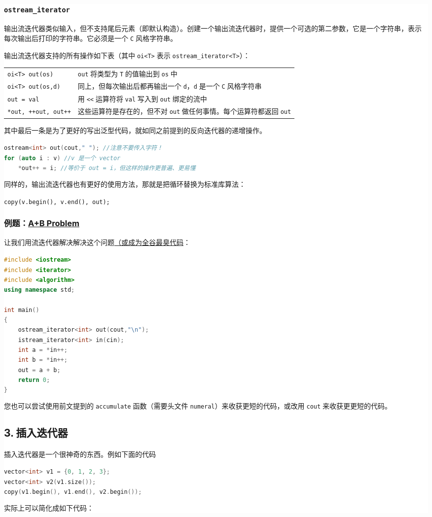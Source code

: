 ### `ostream_iterator`

输出流迭代器类似输入，但不支持尾后元素（即默认构造）。创建一个输出流迭代器时，提供一个可选的第二参数，它是一个字符串，表示每次输出后打印的字符串。它必须是一个 `C` 风格字符串。

输出流迭代器支持的所有操作如下表（其中 `oi<T>` 表示 `ostream_iterator<T>`）：

|||
|---|---|
|`oi<T> out(os)`|`out` 将类型为 `T` 的值输出到 `os` 中|
|`oi<T> out(os,d)`|同上，但每次输出后都再输出一个 `d`，`d` 是一个 `C` 风格字符串|
|`out = val`|用 `<<` 运算符将 `val` 写入到 `out` 绑定的流中|
|`*out, ++out, out++`|这些运算符是存在的，但不对 `out` 做任何事情。每个运算符都返回 `out`|

其中最后一条是为了更好的写出泛型代码，就如同之前提到的反向迭代器的递增操作。

```c++
ostream<int> out(cout," "); //注意不要传入字符！
for (auto i : v) //v 是一个 vector
    *out++ = i; //等价于 out = i，但这样的操作更普遍、更易懂
```
同样的，输出流迭代器也有更好的使用方法，那就是把循环替换为标准库算法：

`copy(v.begin(), v.end(), out);`

### 例题：[A+B Problem](https://www.luogu.com.cn/problem/P1001)

让我们用流迭代器解决解决这个问题[（或成为全谷最臭代码](https://www.luogu.com.cn/record/55312776)：

```c++
#include <iostream>
#include <iterator>
#include <algorithm>
using namespace std;

int main()
{
    ostream_iterator<int> out(cout,"\n");
    istream_iterator<int> in(cin);
    int a = *in++;
    int b = *in++;
    out = a + b;
    return 0;
}
```
您也可以尝试使用前文提到的 `accumulate` 函数（需要头文件 `numeral`）来收获更短的代码，或改用 `cout` 来收获更更短的代码。

## 3. 插入迭代器

插入迭代器是一个很神奇的东西。例如下面的代码
```c++
vector<int> v1 = {0, 1, 2, 3};
vector<int> v2(v1.size());
copy(v1.begin(), v1.end(), v2.begin());
```
实际上可以简化成如下代码：
